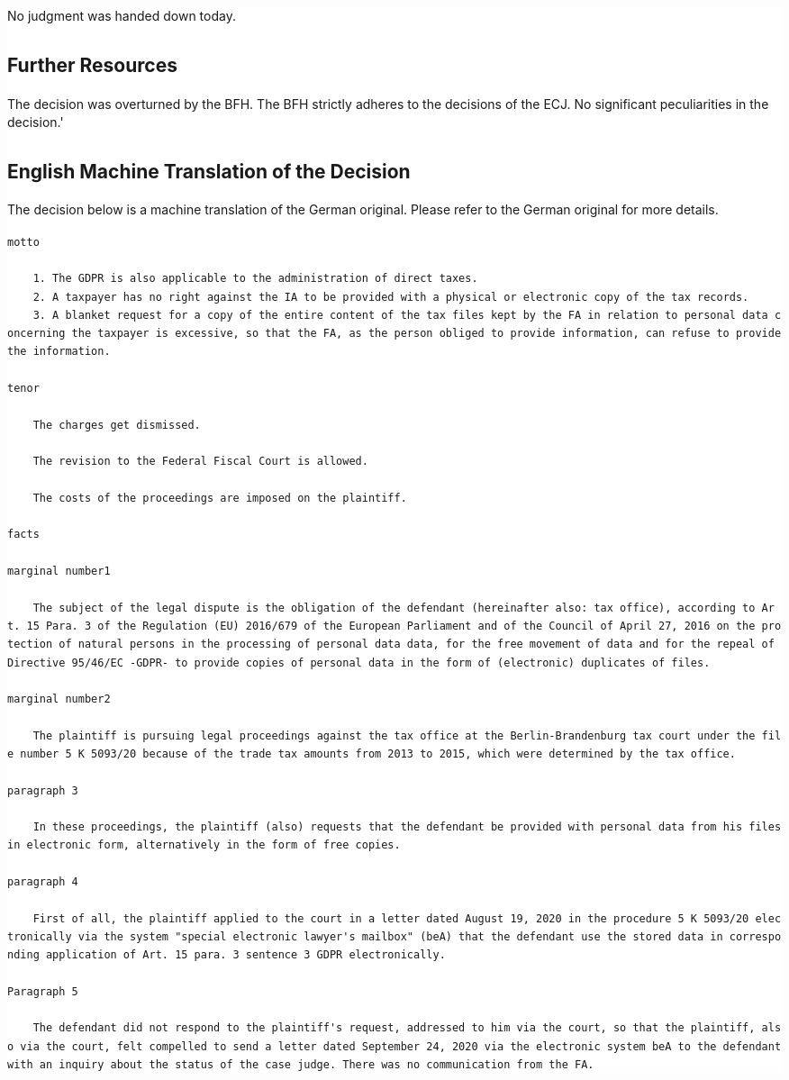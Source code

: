 No judgment was handed down today.

## Further Resources

The decision was overturned by the BFH. The BFH strictly adheres to the decisions of the ECJ. No significant peculiarities in the decision.'

## English Machine Translation of the Decision

The decision below is a machine translation of the German original. Please refer to the German original for more details.

```
motto

    1. The GDPR is also applicable to the administration of direct taxes.
    2. A taxpayer has no right against the IA to be provided with a physical or electronic copy of the tax records.
    3. A blanket request for a copy of the entire content of the tax files kept by the FA in relation to personal data concerning the taxpayer is excessive, so that the FA, as the person obliged to provide information, can refuse to provide the information.

tenor

    The charges get dismissed.

    The revision to the Federal Fiscal Court is allowed.

    The costs of the proceedings are imposed on the plaintiff.

facts

marginal number1

    The subject of the legal dispute is the obligation of the defendant (hereinafter also: tax office), according to Art. 15 Para. 3 of the Regulation (EU) 2016/679 of the European Parliament and of the Council of April 27, 2016 on the protection of natural persons in the processing of personal data data, for the free movement of data and for the repeal of Directive 95/46/EC -GDPR- to provide copies of personal data in the form of (electronic) duplicates of files.

marginal number2

    The plaintiff is pursuing legal proceedings against the tax office at the Berlin-Brandenburg tax court under the file number 5 K 5093/20 because of the trade tax amounts from 2013 to 2015, which were determined by the tax office.

paragraph 3

    In these proceedings, the plaintiff (also) requests that the defendant be provided with personal data from his files in electronic form, alternatively in the form of free copies.

paragraph 4

    First of all, the plaintiff applied to the court in a letter dated August 19, 2020 in the procedure 5 K 5093/20 electronically via the system "special electronic lawyer's mailbox" (beA) that the defendant use the stored data in corresponding application of Art. 15 para. 3 sentence 3 GDPR electronically.

Paragraph 5

    The defendant did not respond to the plaintiff's request, addressed to him via the court, so that the plaintiff, also via the court, felt compelled to send a letter dated September 24, 2020 via the electronic system beA to the defendant with an inquiry about the status of the case judge. There was no communication from the FA.
```